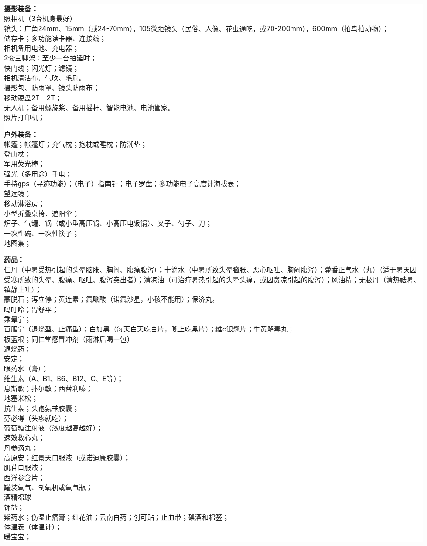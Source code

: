 **摄影装备：**  
照相机（3台机身最好）  
镜头：广角24mm、15mm（或24-70mm），105微距镜头（民俗、人像、花虫通吃，或70-200mm），600mm（拍鸟拍动物）；  
储存卡；多功能读卡器、连接线；  
相机备用电池、充电器；  
2套三脚架：至少一台拍延时；  
快门线；闪光灯；滤镜；  
相机清洁布、气吹、毛刷。  
摄影包、防雨罩、镜头防雨布；  
移动硬盘2T＋2T；  
无人机；备用螺旋桨、备用摇杆、智能电池、电池管家。  
照片打印机；  
  
**户外装备：**  
帐篷；帐篷灯；充气枕；抱枕或睡枕；防潮垫；  
登山杖；  
军用荧光棒；  
强光（多用途）手电；  
手持gps（寻迹功能）；（电子）指南针；电子罗盘；多功能电子高度计海拔表；  
望远镜；  
移动淋浴房；  
小型折叠桌椅、遮阳伞；  
炉子、气罐、锅（或小型高压锅、小高压电饭锅）、叉子、勺子、刀；  
一次性碗、一次性筷子；  
地图集；  
  
**药品：**  
仁丹（中暑受热引起的头晕脑胀、胸闷、腹痛腹泻）；十滴水（中暑所致头晕脑胀、恶心呕吐、胸闷腹泻）；藿香正气水（丸）（适于暑天因受寒所致的头晕、腹痛、呕吐、腹泻突出者）；清凉油（可治疗暑热引起的头晕头痛，或因贪凉引起的腹泻）；风油精；无极丹（清热祛暑、镇静止吐）；  
蒙脱石；泻立停；黄连素；氟哌酸（诺氟沙星，小孩不能用）；保济丸。  
吗叮呤；胃舒平；  
乘晕宁；  
百服宁（退烧型、止痛型）；白加黑（每天白天吃白片，晚上吃黑片）；维c银翘片；牛黄解毒丸；  
板蓝根；同仁堂感冒冲剂（雨淋后喝一包）  
退烧药；  
安定；  
眼药水（膏）；  
维生素（A、B1、B6、B12、C、E等）；  
息斯敏；扑尔敏；西替利嗪；  
地塞米松；  
抗生素；头孢氨苄胶囊；  
芬必得（头疼就吃）；  
葡萄糖注射液（浓度越高越好）；  
速效救心丸；  
丹参滴丸；  
高原安；红景天口服液（或诺迪康胶囊）；  
肌苷口服液；  
西洋参含片；  
罐装氧气、制氧机或氧气瓶；  
酒精棉球  
钾盐；  
紫药水；伤湿止痛膏；红花油；云南白药；创可贴；止血带；碘酒和棉签；  
体温表（体温计）；  
暖宝宝；  
  